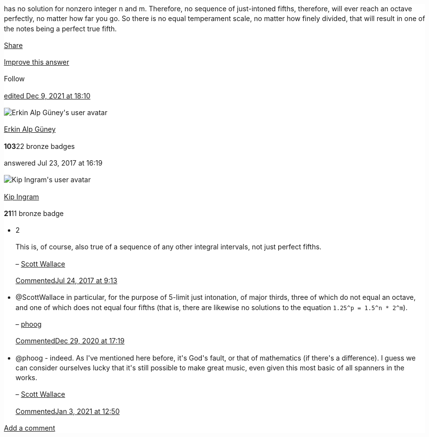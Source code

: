 has no solution for nonzero integer n and m. Therefore, no sequence of just-intoned fifths, therefore, will ever reach an octave perfectly, no matter how far you go. So there is no equal temperament scale, no matter how finely divided, that will result in one of the notes being a perfect true fifth.



[Share](https://music.stackexchange.com/a/60426)

[Improve this answer](https://music.stackexchange.com/posts/60426/edit)

Follow

[edited Dec 9, 2021 at 18:10](https://music.stackexchange.com/posts/60426/revisions)

![Erkin Alp Güney's user avatar](https://www.gravatar.com/avatar/89991d1e7d7632df99492178597106a8?s=64&d=identicon&r=PG)

[Erkin Alp Güney](https://music.stackexchange.com/users/83394/erkin-alp-güney)

**103**22 bronze badges

answered Jul 23, 2017 at 16:19

![Kip Ingram's user avatar](https://www.gravatar.com/avatar/064748c8d08d3436ca7d30e620ef1e8a?s=64&d=identicon&r=PG)

[Kip Ingram](https://music.stackexchange.com/users/42911/kip-ingram)

**21**11 bronze badge

- 2

  This is, of course, also true of a sequence of any other integral intervals, not just perfect fifths. 

  – [Scott Wallace](https://music.stackexchange.com/users/26744/scott-wallace)

   [CommentedJul 24, 2017 at 9:13 ](https://music.stackexchange.com/questions/7986/why-is-just-intonation-impractical#comment91547_60426)

- @ScottWallace in particular, for the purpose of 5-limit just intonation, of major thirds, three of which do not equal an octave, and one of which does not equal four fifths (that is, there are likewise no solutions to the equation `1.25^p = 1.5^n * 2^m`). 

  – [phoog](https://music.stackexchange.com/users/2257/phoog)

   [CommentedDec 29, 2020 at 17:19](https://music.stackexchange.com/questions/7986/why-is-just-intonation-impractical#comment187854_60426)

- @phoog - indeed. As I've mentioned here before, it's God's fault, or that of mathematics (if there's a difference). I guess we can consider ourselves lucky that it's still possible to make great music, even given this most basic of all spanners in the works. 

  – [Scott Wallace](https://music.stackexchange.com/users/26744/scott-wallace)

   [CommentedJan 3, 2021 at 12:50](https://music.stackexchange.com/questions/7986/why-is-just-intonation-impractical#comment188276_60426)

[Add a comment](https://music.stackexchange.com/questions/7986/why-is-just-intonation-impractical#)



